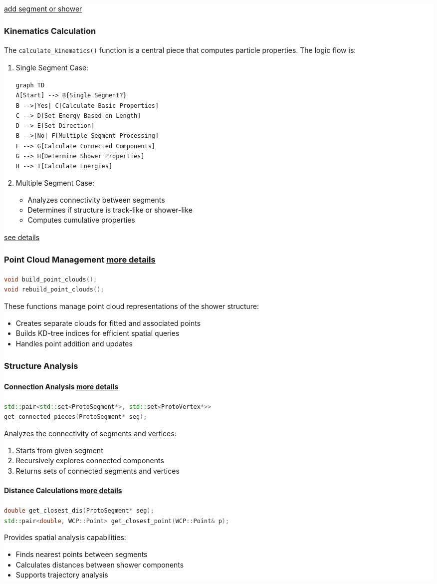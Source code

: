 [add segment or shower](./pattern_recognition/wcshower_addition.md)

### Kinematics Calculation

The `calculate_kinematics()` function is a central piece that computes particle properties. The logic flow is:

1. Single Segment Case:
   ```mermaid
   graph TD
   A[Start] --> B{Single Segment?}
   B -->|Yes| C[Calculate Basic Properties]
   C --> D[Set Energy Based on Length]
   D --> E[Set Direction]
   B -->|No| F[Multiple Segment Processing]
   F --> G[Calculate Connected Components]
   G --> H[Determine Shower Properties]
   H --> I[Calculate Energies]
   ```

2. Multiple Segment Case:
   - Analyzes connectivity between segments
   - Determines if structure is track-like or shower-like
   - Computes cumulative properties

[see details](./pattern_recognition/wcshower_kinematics.md)

### Point Cloud Management [more details](./pattern_recognition/wcshower_point_clouds.md)
```cpp
void build_point_clouds();
void rebuild_point_clouds();
```
These functions manage point cloud representations of the shower structure:
- Creates separate clouds for fitted and associated points
- Builds KD-tree indices for efficient spatial queries
- Handles point addition and updates

### Structure Analysis

#### Connection Analysis [more details](./pattern_recognition/wcshower_get_info.md)
```cpp
std::pair<std::set<ProtoSegment*>, std::set<ProtoVertex*>> 
get_connected_pieces(ProtoSegment* seg);
```
Analyzes the connectivity of segments and vertices:
1. Starts from given segment
2. Recursively explores connected components
3. Returns sets of connected segments and vertices

#### Distance Calculations [more details](./pattern_recognition/wcshower_get_distance.md)
```cpp
double get_closest_dis(ProtoSegment* seg);
std::pair<double, WCP::Point> get_closest_point(WCP::Point& p);
```
Provides spatial analysis capabilities:
- Finds nearest points between segments
- Calculates distances between shower components
- Supports trajectory analysis
